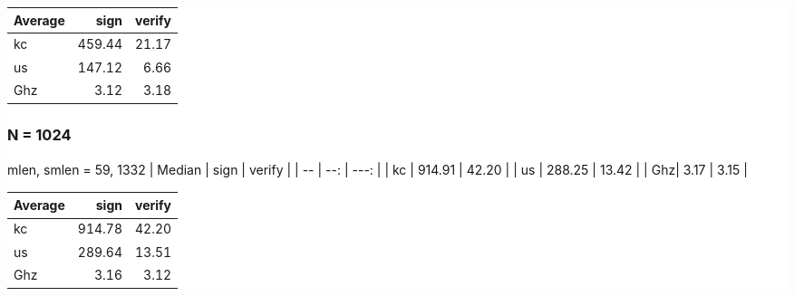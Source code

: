 | Average | sign | verify |
|  --  | --:  | ---: |
| kc |   459.44 |    21.17 |
| us |   147.12 |     6.66 |
| Ghz|     3.12 |     3.18 |


### N = 1024

mlen, smlen = 59, 1332
| Median   | sign | verify |
|  --   | --:  | ---: |
| kc |   914.91 |    42.20 |
| us |   288.25 |    13.42 |
| Ghz|     3.17 |     3.15 |

| Average | sign | verify |
|  --  | --:  | ---: |
| kc |   914.78 |    42.20 |
| us |   289.64 |    13.51 |
| Ghz|     3.16 |     3.12 |
